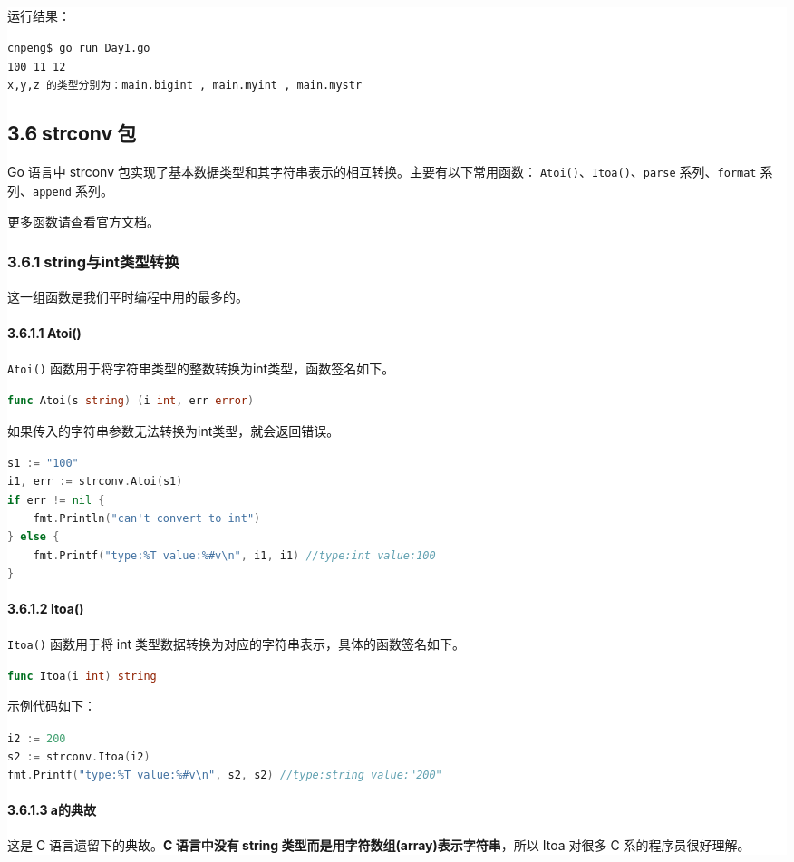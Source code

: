 运行结果：

```
cnpeng$ go run Day1.go 
100 11 12
x,y,z 的类型分别为：main.bigint , main.myint , main.mystr 
```

## 3.6 strconv 包

Go 语言中 strconv 包实现了基本数据类型和其字符串表示的相互转换。主要有以下常用函数： `Atoi()`、`Itoa()`、`parse` 系列、`format` 系列、`append` 系列。

[更多函数请查看官方文档。](http://docscn.studygolang.com/pkg/strconv/)

### 3.6.1 string与int类型转换

这一组函数是我们平时编程中用的最多的。

#### 3.6.1.1 Atoi()

`Atoi()` 函数用于将字符串类型的整数转换为int类型，函数签名如下。

```go
func Atoi(s string) (i int, err error)
```

如果传入的字符串参数无法转换为int类型，就会返回错误。

```go
s1 := "100"
i1, err := strconv.Atoi(s1)
if err != nil {
	fmt.Println("can't convert to int")
} else {
	fmt.Printf("type:%T value:%#v\n", i1, i1) //type:int value:100
}
```

#### 3.6.1.2 Itoa()

`Itoa()` 函数用于将 int 类型数据转换为对应的字符串表示，具体的函数签名如下。

```go
func Itoa(i int) string
```

示例代码如下：

```go
i2 := 200
s2 := strconv.Itoa(i2)
fmt.Printf("type:%T value:%#v\n", s2, s2) //type:string value:"200"
```

#### 3.6.1.3 a的典故

这是 C 语言遗留下的典故。**C 语言中没有 string 类型而是用字符数组(array)表示字符串**，所以 Itoa 对很多 C 系的程序员很好理解。
